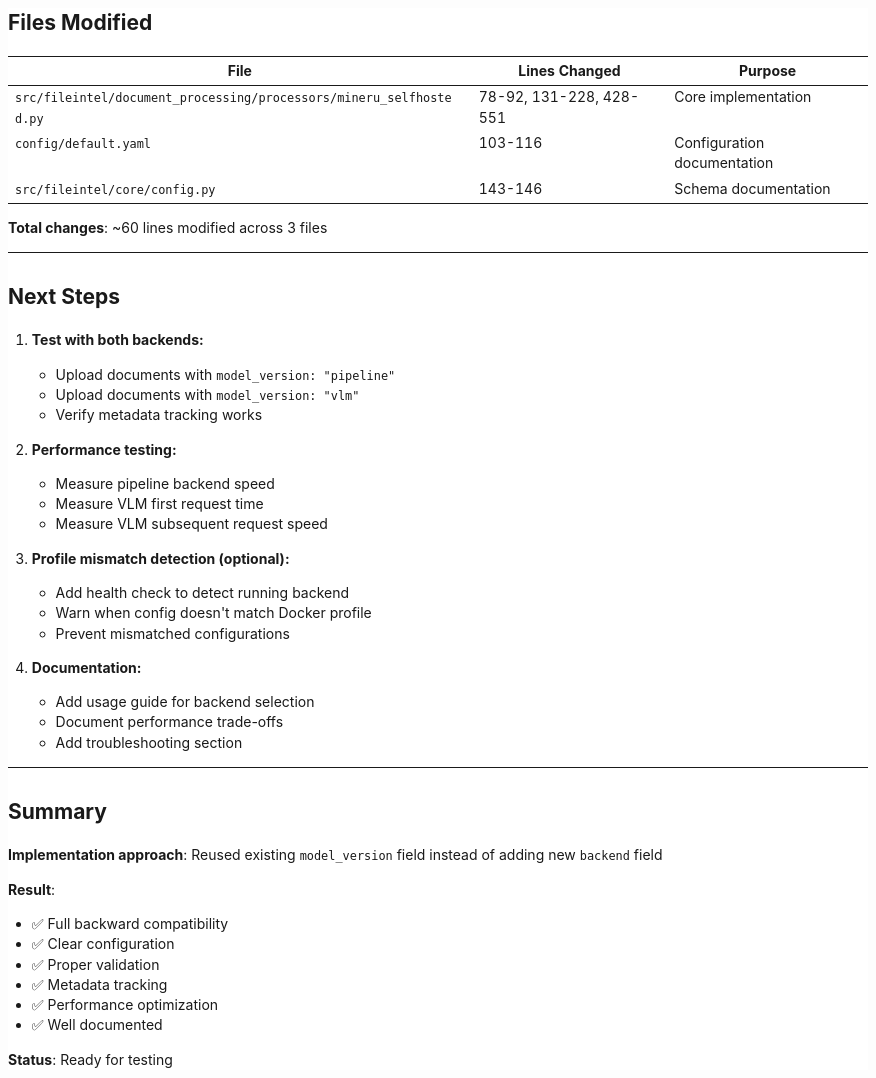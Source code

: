 
## Files Modified

| File | Lines Changed | Purpose |
|------|---------------|---------|
| `src/fileintel/document_processing/processors/mineru_selfhosted.py` | 78-92, 131-228, 428-551 | Core implementation |
| `config/default.yaml` | 103-116 | Configuration documentation |
| `src/fileintel/core/config.py` | 143-146 | Schema documentation |

**Total changes**: ~60 lines modified across 3 files

---

## Next Steps

1. **Test with both backends:**
   - Upload documents with `model_version: "pipeline"`
   - Upload documents with `model_version: "vlm"`
   - Verify metadata tracking works

2. **Performance testing:**
   - Measure pipeline backend speed
   - Measure VLM first request time
   - Measure VLM subsequent request speed

3. **Profile mismatch detection (optional):**
   - Add health check to detect running backend
   - Warn when config doesn't match Docker profile
   - Prevent mismatched configurations

4. **Documentation:**
   - Add usage guide for backend selection
   - Document performance trade-offs
   - Add troubleshooting section

---

## Summary

**Implementation approach**: Reused existing `model_version` field instead of adding new `backend` field

**Result**:
- ✅ Full backward compatibility
- ✅ Clear configuration
- ✅ Proper validation
- ✅ Metadata tracking
- ✅ Performance optimization
- ✅ Well documented

**Status**: Ready for testing
